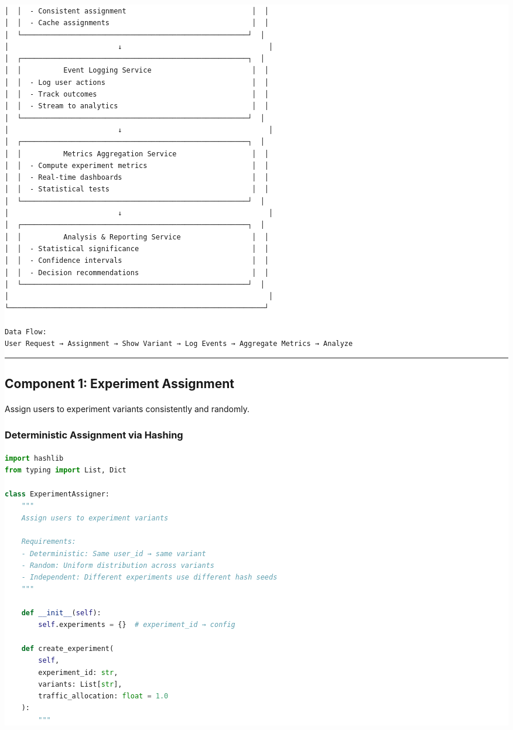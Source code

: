 ```
│  │  - Consistent assignment                              │  │
│  │  - Cache assignments                                  │  │
│  └──────────────────────────────────────────────────────┘  │
│                          ↓                                   │
│  ┌──────────────────────────────────────────────────────┐  │
│  │          Event Logging Service                        │  │
│  │  - Log user actions                                   │  │
│  │  - Track outcomes                                     │  │
│  │  - Stream to analytics                                │  │
│  └──────────────────────────────────────────────────────┘  │
│                          ↓                                   │
│  ┌──────────────────────────────────────────────────────┐  │
│  │          Metrics Aggregation Service                  │  │
│  │  - Compute experiment metrics                         │  │
│  │  - Real-time dashboards                               │  │
│  │  - Statistical tests                                  │  │
│  └──────────────────────────────────────────────────────┘  │
│                          ↓                                   │
│  ┌──────────────────────────────────────────────────────┐  │
│  │          Analysis & Reporting Service                 │  │
│  │  - Statistical significance                           │  │
│  │  - Confidence intervals                               │  │
│  │  - Decision recommendations                           │  │
│  └──────────────────────────────────────────────────────┘  │
│                                                              │
└─────────────────────────────────────────────────────────────┘

Data Flow:
User Request → Assignment → Show Variant → Log Events → Aggregate Metrics → Analyze
```

---

## Component 1: Experiment Assignment

Assign users to experiment variants consistently and randomly.

### Deterministic Assignment via Hashing

```python
import hashlib
from typing import List, Dict

class ExperimentAssigner:
    """
    Assign users to experiment variants
    
    Requirements:
    - Deterministic: Same user_id → same variant
    - Random: Uniform distribution across variants
    - Independent: Different experiments use different hash seeds
    """
    
    def __init__(self):
        self.experiments = {}  # experiment_id → config
    
    def create_experiment(
        self,
        experiment_id: str,
        variants: List[str],
        traffic_allocation: float = 1.0
    ):
        """
```
